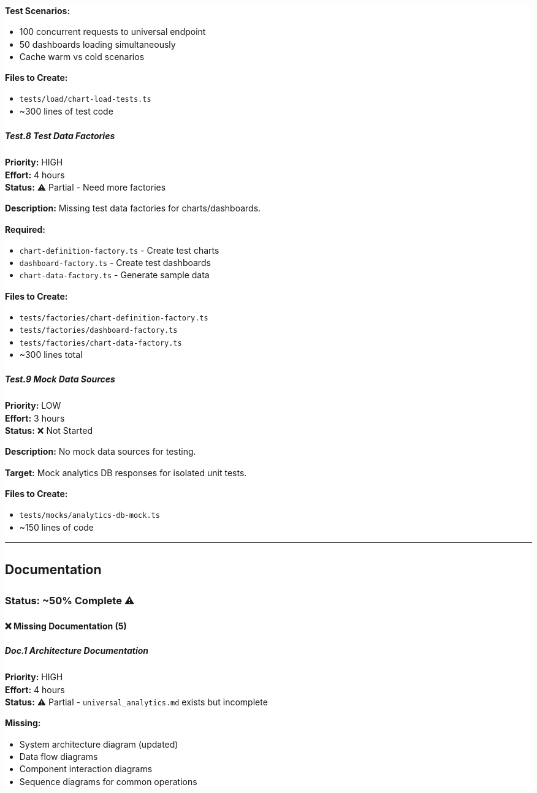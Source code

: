 **Test Scenarios:**
- 100 concurrent requests to universal endpoint
- 50 dashboards loading simultaneously
- Cache warm vs cold scenarios

**Files to Create:**
- `tests/load/chart-load-tests.ts`
- ~300 lines of test code

##### Test.8 Test Data Factories
**Priority:** HIGH  
**Effort:** 4 hours  
**Status:** ⚠️ Partial - Need more factories

**Description:** Missing test data factories for charts/dashboards.

**Required:**
- `chart-definition-factory.ts` - Create test charts
- `dashboard-factory.ts` - Create test dashboards
- `chart-data-factory.ts` - Generate sample data

**Files to Create:**
- `tests/factories/chart-definition-factory.ts`
- `tests/factories/dashboard-factory.ts`
- `tests/factories/chart-data-factory.ts`
- ~300 lines total

##### Test.9 Mock Data Sources
**Priority:** LOW  
**Effort:** 3 hours  
**Status:** ❌ Not Started

**Description:** No mock data sources for testing.

**Target:** Mock analytics DB responses for isolated unit tests.

**Files to Create:**
- `tests/mocks/analytics-db-mock.ts`
- ~150 lines of code

---

## Documentation

### Status: ~50% Complete ⚠️

#### ❌ Missing Documentation (5)

##### Doc.1 Architecture Documentation
**Priority:** HIGH  
**Effort:** 4 hours  
**Status:** ⚠️ Partial - `universal_analytics.md` exists but incomplete

**Missing:**
- System architecture diagram (updated)
- Data flow diagrams
- Component interaction diagrams
- Sequence diagrams for common operations
